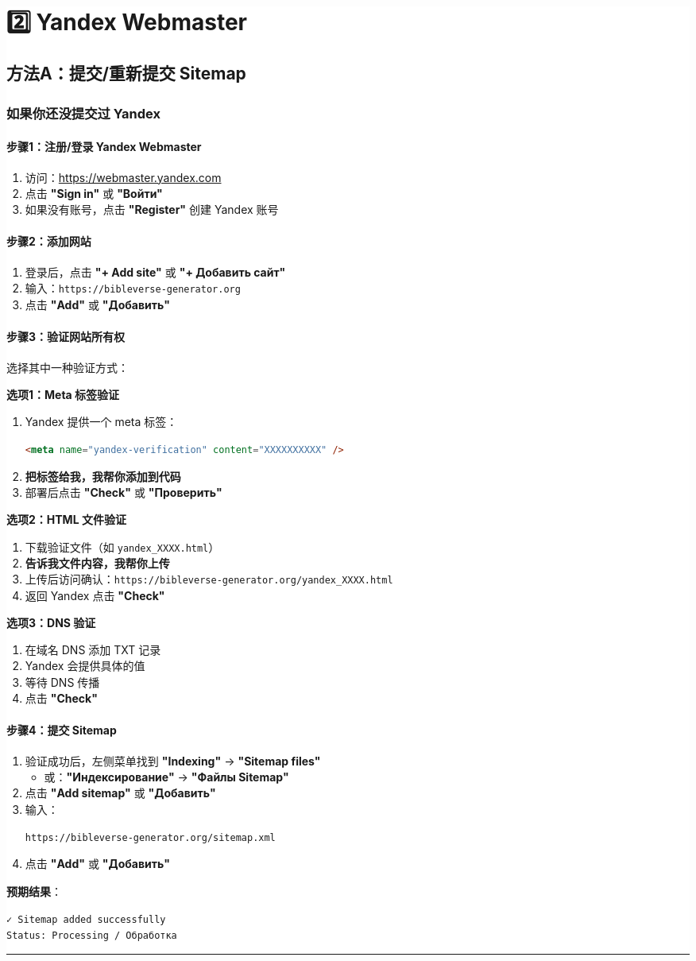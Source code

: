# 2️⃣ Yandex Webmaster

## 方法A：提交/重新提交 Sitemap

### 如果你还没提交过 Yandex

#### 步骤1：注册/登录 Yandex Webmaster
1. 访问：https://webmaster.yandex.com
2. 点击 **"Sign in"** 或 **"Войти"**
3. 如果没有账号，点击 **"Register"** 创建 Yandex 账号

#### 步骤2：添加网站
1. 登录后，点击 **"+ Add site"** 或 **"+ Добавить сайт"**
2. 输入：`https://bibleverse-generator.org`
3. 点击 **"Add"** 或 **"Добавить"**

#### 步骤3：验证网站所有权

选择其中一种验证方式：

**选项1：Meta 标签验证**
1. Yandex 提供一个 meta 标签：
   ```html
   <meta name="yandex-verification" content="XXXXXXXXXX" />
   ```
2. **把标签给我，我帮你添加到代码**
3. 部署后点击 **"Check"** 或 **"Проверить"**

**选项2：HTML 文件验证**
1. 下载验证文件（如 `yandex_XXXX.html`）
2. **告诉我文件内容，我帮你上传**
3. 上传后访问确认：`https://bibleverse-generator.org/yandex_XXXX.html`
4. 返回 Yandex 点击 **"Check"**

**选项3：DNS 验证**
1. 在域名 DNS 添加 TXT 记录
2. Yandex 会提供具体的值
3. 等待 DNS 传播
4. 点击 **"Check"**

#### 步骤4：提交 Sitemap
1. 验证成功后，左侧菜单找到 **"Indexing"** → **"Sitemap files"**
   - 或：**"Индексирование"** → **"Файлы Sitemap"**
2. 点击 **"Add sitemap"** 或 **"Добавить"**
3. 输入：
   ```
   https://bibleverse-generator.org/sitemap.xml
   ```
4. 点击 **"Add"** 或 **"Добавить"**

**预期结果**：
```
✓ Sitemap added successfully
Status: Processing / Обработка
```

---